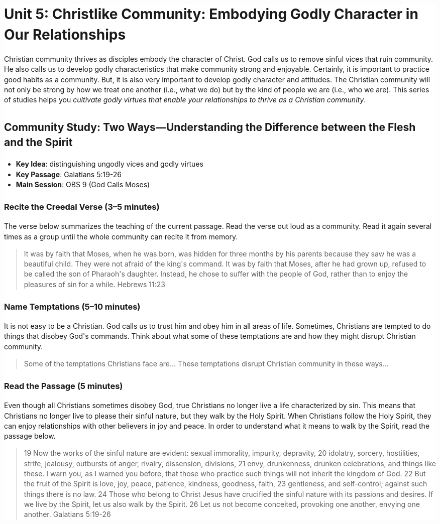 # Unit 5: Christlike Community: Embodying Godly Character in Our Relationships

Christian community thrives as disciples embody the character of Christ. God calls us to remove sinful vices that ruin community. He also calls us to develop godly characteristics that make community strong and enjoyable. Certainly, it is important to practice good habits as a community. But, it is also very important to develop godly character and attitudes. The Christian community will not only be strong by how we treat one another (i.e., what we do) but by the kind of people we are (i.e., who we are). This series of studies helps you *cultivate godly virtues that enable your relationships to thrive as a Christian community*.

## Community Study: Two Ways—Understanding the Difference between  the Flesh and the Spirit

- **Key Idea**: distinguishing ungodly vices and godly virtues
- **Key Passage**: Galatians 5:19-26
- **Main Session**: OBS 9 (God Calls Moses)

### Recite the Creedal Verse (3–5 minutes)
The verse below summarizes the teaching of the current passage. Read the verse out loud as a community. Read it again several times as a group until the whole community can recite it from memory.

> It was by faith that Moses, when he was born, was hidden for three months by his parents because they saw he was a beautiful child. They were not afraid of the king's command. It was by faith that Moses, after he had grown up, refused to be called the son of Pharaoh's daughter. Instead, he chose to suffer with the people of God, rather than to enjoy the pleasures of sin for a while. Hebrews 11:23

### Name Temptations (5–10 minutes)
It is not easy to be a Christian. God calls us to trust him and obey him in all areas of life. Sometimes, Christians are tempted to do things that disobey God's commands. Think about what some of these temptations are and how they might disrupt Christian community.

> Some of the temptations Christians face are...
> These temptations disrupt Christian community in these ways...

### Read the Passage (5 minutes)
Even though all Christians sometimes disobey God, true Christians no longer live a life characterized by sin. This means that Christians no longer live to please their sinful nature, but they walk by the Holy Spirit. When Christians follow the Holy Spirit, they can enjoy relationships with other believers in joy and peace. In order to understand what it means to walk by the Spirit, read the passage below.

> 19 Now the works of the sinful nature are evident: sexual immorality, impurity, depravity, 20 idolatry, sorcery, hostilities, strife, jealousy, outbursts of anger, rivalry, dissension, divisions, 21 envy, drunkenness, drunken celebrations, and things like these. I warn you, as I warned you before, that those who practice such things will not inherit the kingdom of God. 22 But the fruit of the Spirit is love, joy, peace, patience, kindness, goodness, faith, 23 gentleness, and self-control; against such things there is no law. 24 Those who belong to Christ Jesus have crucified the sinful nature with its passions and desires. If we live by the Spirit, let us also walk by the Spirit. 26 Let us not become conceited, provoking one another, envying one another. Galatians 5:19-26

